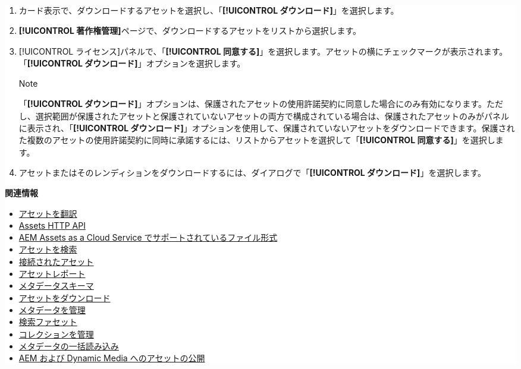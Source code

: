 1. カード表示で、ダウンロードするアセットを選択し、「**[!UICONTROL ダウンロード]**」を選択します。
1. **[!UICONTROL 著作権管理]**&#x200B;ページで、ダウンロードするアセットをリストから選択します。
1. [!UICONTROL ライセンス]パネルで、「**[!UICONTROL 同意する]**」を選択します。アセットの横にチェックマークが表示されます。「**[!UICONTROL ダウンロード]**」オプションを選択します。

   >[!NOTE]
   >
   >「**[!UICONTROL ダウンロード]**」オプションは、保護されたアセットの使用許諾契約に同意した場合にのみ有効になります。ただし、選択範囲が保護されたアセットと保護されていないアセットの両方で構成されている場合は、保護されたアセットのみがパネルに表示され、「**[!UICONTROL ダウンロード]**」オプションを使用して、保護されていないアセットをダウンロードできます。保護された複数のアセットの使用許諾契約に同時に承諾するには、リストからアセットを選択して「**[!UICONTROL 同意する]**」を選択します。

1. アセットまたはそのレンディションをダウンロードするには、ダイアログで「**[!UICONTROL ダウンロード]**」を選択します。

**関連情報**

* [アセットを翻訳](translate-assets.md)
* [Assets HTTP API](mac-api-assets.md)
* [AEM Assets as a Cloud Service でサポートされているファイル形式](file-format-support.md)
* [アセットを検索](search-assets.md)
* [接続されたアセット](use-assets-across-connected-assets-instances.md)
* [アセットレポート](asset-reports.md)
* [メタデータスキーマ](metadata-schemas.md)
* [アセットをダウンロード](download-assets-from-aem.md)
* [メタデータを管理](manage-metadata.md)
* [検索ファセット](search-facets.md)
* [コレクションを管理](manage-collections.md)
* [メタデータの一括読み込み](metadata-import-export.md)
* [AEM および Dynamic Media へのアセットの公開](/help/assets/publish-assets-to-aem-and-dm.md)
